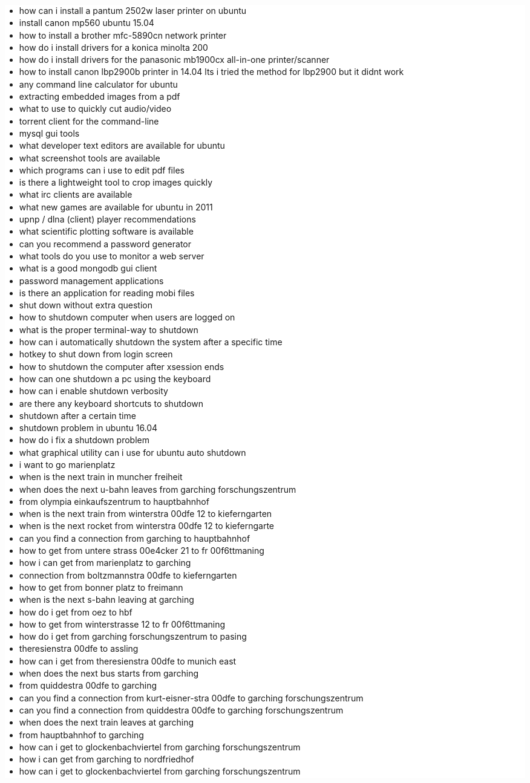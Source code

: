 - how can i install a pantum 2502w laser printer on ubuntu
- install canon mp560 ubuntu 15.04
- how to install a brother mfc-5890cn network printer
- how do i install drivers for a konica minolta 200
- how do i install drivers for the panasonic mb1900cx all-in-one printer/scanner
- how to install canon lbp2900b printer in 14.04 lts  i tried the method for lbp2900 but it didnt work
- any command line calculator for ubuntu
- extracting embedded images from a pdf
- what to use to quickly cut audio/video
- torrent client for the command-line
- mysql gui tools
- what developer text editors are available for ubuntu
- what screenshot tools are available
- which programs can i use to edit pdf files
- is there a lightweight tool to crop images quickly
- what irc clients are available
- what new games are available for ubuntu in 2011
- upnp / dlna (client) player recommendations
- what scientific plotting software is available
- can you recommend a password generator
- what tools do you use to monitor a web server
- what is a good mongodb gui client
- password management applications
- is there an application for reading mobi files
- shut down without extra question
- how to shutdown computer when users are logged on
- what is the proper terminal-way to shutdown
- how can i automatically shutdown the system after a specific time
- hotkey to shut down from login screen
- how to shutdown the computer after xsession ends
- how can one shutdown a pc using the keyboard
- how can i enable shutdown verbosity
- are there any keyboard shortcuts to shutdown
- shutdown after a certain time
- shutdown problem in ubuntu 16.04
- how do i fix a shutdown problem
- what graphical utility can i use for ubuntu auto shutdown
- i want to go marienplatz
- when is the next train in muncher freiheit
- when does the next u-bahn leaves from garching forschungszentrum
- from olympia einkaufszentrum to hauptbahnhof
- when is the next train from winterstra 00dfe 12 to kieferngarten
- when is the next rocket from winterstra 00dfe 12 to kieferngarte
- can you find a connection from garching to hauptbahnhof
- how to get from untere strass 00e4cker 21 to fr 00f6ttmaning
- how i can get from marienplatz to garching
- connection from boltzmannstra 00dfe to kieferngarten
- how to get from bonner platz to freimann
- when is the next s-bahn leaving at garching
- how do i get from oez to hbf
- how to get from winterstrasse 12 to fr 00f6ttmaning
- how do i get from garching forschungszentrum to pasing
- theresienstra 00dfe to assling
- how can i get from theresienstra 00dfe to munich east
- when does the next bus starts from garching
- from quiddestra 00dfe to garching
- can you find a connection from kurt-eisner-stra 00dfe to garching forschungszentrum
- can you find a connection from quiddestra 00dfe to garching forschungszentrum
- when does the next train leaves at garching
- from hauptbahnhof to garching
- how can i get to glockenbachviertel from garching forschungszentrum
- how i can get from garching to nordfriedhof
- how can i get to glockenbachviertel from garching forschungszentrum